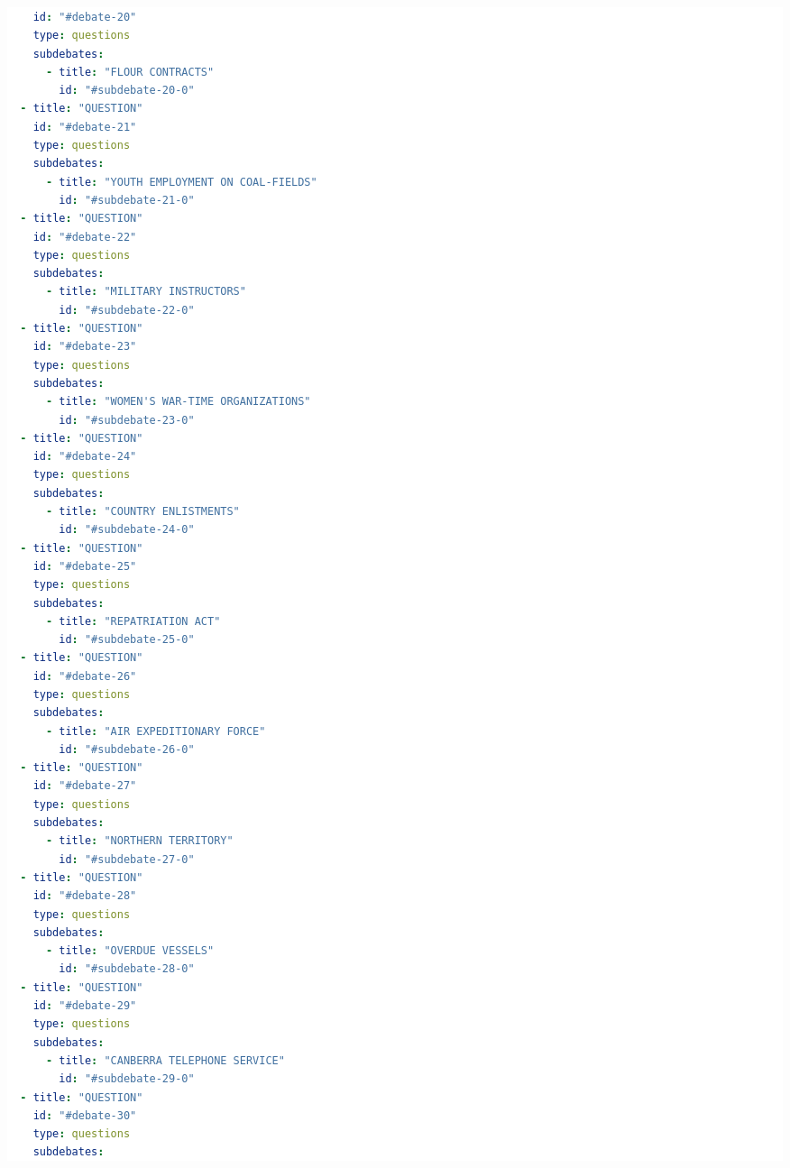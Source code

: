 ```yaml
    id: "#debate-20"
    type: questions
    subdebates:
      - title: "FLOUR CONTRACTS"
        id: "#subdebate-20-0"
  - title: "QUESTION"
    id: "#debate-21"
    type: questions
    subdebates:
      - title: "YOUTH EMPLOYMENT ON COAL-FIELDS"
        id: "#subdebate-21-0"
  - title: "QUESTION"
    id: "#debate-22"
    type: questions
    subdebates:
      - title: "MILITARY INSTRUCTORS"
        id: "#subdebate-22-0"
  - title: "QUESTION"
    id: "#debate-23"
    type: questions
    subdebates:
      - title: "WOMEN'S WAR-TIME ORGANIZATIONS"
        id: "#subdebate-23-0"
  - title: "QUESTION"
    id: "#debate-24"
    type: questions
    subdebates:
      - title: "COUNTRY ENLISTMENTS"
        id: "#subdebate-24-0"
  - title: "QUESTION"
    id: "#debate-25"
    type: questions
    subdebates:
      - title: "REPATRIATION ACT"
        id: "#subdebate-25-0"
  - title: "QUESTION"
    id: "#debate-26"
    type: questions
    subdebates:
      - title: "AIR EXPEDITIONARY FORCE"
        id: "#subdebate-26-0"
  - title: "QUESTION"
    id: "#debate-27"
    type: questions
    subdebates:
      - title: "NORTHERN TERRITORY"
        id: "#subdebate-27-0"
  - title: "QUESTION"
    id: "#debate-28"
    type: questions
    subdebates:
      - title: "OVERDUE VESSELS"
        id: "#subdebate-28-0"
  - title: "QUESTION"
    id: "#debate-29"
    type: questions
    subdebates:
      - title: "CANBERRA TELEPHONE SERVICE"
        id: "#subdebate-29-0"
  - title: "QUESTION"
    id: "#debate-30"
    type: questions
    subdebates:
```
